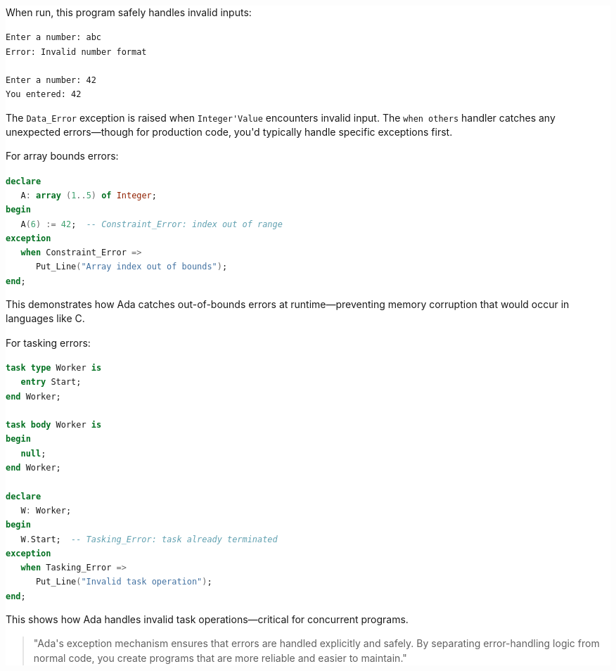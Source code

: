 When run, this program safely handles invalid inputs:

```
Enter a number: abc
Error: Invalid number format

Enter a number: 42
You entered: 42
```

The `Data_Error` exception is raised when `Integer'Value` encounters invalid input. The `when others` handler catches any unexpected errors—though for production code, you'd typically handle specific exceptions first.

For array bounds errors:

```ada
declare
   A: array (1..5) of Integer;
begin
   A(6) := 42;  -- Constraint_Error: index out of range
exception
   when Constraint_Error =>
      Put_Line("Array index out of bounds");
end;
```

This demonstrates how Ada catches out-of-bounds errors at runtime—preventing memory corruption that would occur in languages like C.

For tasking errors:

```ada
task type Worker is
   entry Start;
end Worker;

task body Worker is
begin
   null;
end Worker;

declare
   W: Worker;
begin
   W.Start;  -- Tasking_Error: task already terminated
exception
   when Tasking_Error =>
      Put_Line("Invalid task operation");
end;
```

This shows how Ada handles invalid task operations—critical for concurrent programs.

> "Ada's exception mechanism ensures that errors are handled explicitly and safely. By separating error-handling logic from normal code, you create programs that are more reliable and easier to maintain."
